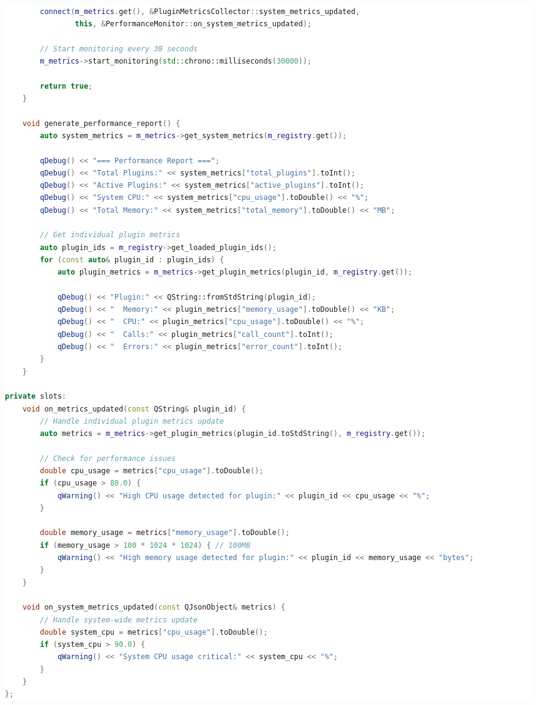 ```cpp
        connect(m_metrics.get(), &PluginMetricsCollector::system_metrics_updated,
                this, &PerformanceMonitor::on_system_metrics_updated);
        
        // Start monitoring every 30 seconds
        m_metrics->start_monitoring(std::chrono::milliseconds(30000));
        
        return true;
    }
    
    void generate_performance_report() {
        auto system_metrics = m_metrics->get_system_metrics(m_registry.get());
        
        qDebug() << "=== Performance Report ===";
        qDebug() << "Total Plugins:" << system_metrics["total_plugins"].toInt();
        qDebug() << "Active Plugins:" << system_metrics["active_plugins"].toInt();
        qDebug() << "System CPU:" << system_metrics["cpu_usage"].toDouble() << "%";
        qDebug() << "Total Memory:" << system_metrics["total_memory"].toDouble() << "MB";
        
        // Get individual plugin metrics
        auto plugin_ids = m_registry->get_loaded_plugin_ids();
        for (const auto& plugin_id : plugin_ids) {
            auto plugin_metrics = m_metrics->get_plugin_metrics(plugin_id, m_registry.get());
            
            qDebug() << "Plugin:" << QString::fromStdString(plugin_id);
            qDebug() << "  Memory:" << plugin_metrics["memory_usage"].toDouble() << "KB";
            qDebug() << "  CPU:" << plugin_metrics["cpu_usage"].toDouble() << "%";
            qDebug() << "  Calls:" << plugin_metrics["call_count"].toInt();
            qDebug() << "  Errors:" << plugin_metrics["error_count"].toInt();
        }
    }
    
private slots:
    void on_metrics_updated(const QString& plugin_id) {
        // Handle individual plugin metrics update
        auto metrics = m_metrics->get_plugin_metrics(plugin_id.toStdString(), m_registry.get());
        
        // Check for performance issues
        double cpu_usage = metrics["cpu_usage"].toDouble();
        if (cpu_usage > 80.0) {
            qWarning() << "High CPU usage detected for plugin:" << plugin_id << cpu_usage << "%";
        }
        
        double memory_usage = metrics["memory_usage"].toDouble();
        if (memory_usage > 100 * 1024 * 1024) { // 100MB
            qWarning() << "High memory usage detected for plugin:" << plugin_id << memory_usage << "bytes";
        }
    }
    
    void on_system_metrics_updated(const QJsonObject& metrics) {
        // Handle system-wide metrics update
        double system_cpu = metrics["cpu_usage"].toDouble();
        if (system_cpu > 90.0) {
            qWarning() << "System CPU usage critical:" << system_cpu << "%";
        }
    }
};
```

